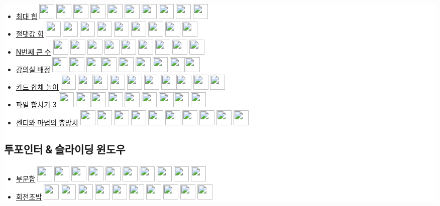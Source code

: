 - [최대 힙](https://www.acmicpc.net/problem/11279) <img src="./md-images/haebum.png" height = "30" width="30"> <img src="./md-images/YHT.png" height = "30" width="30"> <img src="./md-images/Rmi-star.png" height = "30" width="30"> <img src="md-images/rave189.png" height = "30" width="30"> <img src="./md-images/HoYoon-Lee.png" height = "30" width="30"> <img src="./md-images/wlghsp.png" height = "30" width="30"> <img src="./md-images/jeeyani.png" height = "30" width="30"> <img src="md-images/bear1230.png" height = "30" width="30"> <img src="./md-images/hwihwi99.png" height = "30" width="30"> <img src="./md-images/1223gogo.png" height = "30" width="30">
- [절댓값 힙](https://www.acmicpc.net/problem/11286) <img src="./md-images/haebum.png" height = "30" width="30"> <img src="md-images/rave189.png" height = "30" width="30"> <img src="./md-images/YHT.png" height = "30" width="30"> <img src="./md-images/jeeyani.png" height = "30" width="30"> <img src="./md-images/wlghsp.png" height = "30" width="30"> <img src="./md-images/1223gogo.png" height = "30" width="30"> <img src="md-images/bear1230.png" height = "30" width="30"> <img src="./md-images/HoYoon-Lee.png" height = "30" width="30"> <img src="./md-images/Rmi-star.png" height = "30" width="30">
- [N번째 큰 수](https://www.acmicpc.net/problem/2075) <img src="md-images/rave189.png" height = "30" width="30"> <img src="./md-images/YHT.png" height = "30" width="30"> <img src="./md-images/haebum.png" height = "30" width="30"> <img src="./md-images/jeeyani.png" height = "30" width="30"> <img src="./md-images/HoYoon-Lee.png" height = "30" width="30"> <img src="./md-images/wlghsp.png" height = "30" width="30"> <img src="./md-images/1223gogo.png" height = "30" width="30"> <img src="./md-images/Rmi-star.png" height = "30" width="30"> <img src="md-images/bear1230.png" height = "30" width="30">
- [강의실 배정](https://www.acmicpc.net/problem/11000) <img src="./md-images/HoYoon-Lee.png" height = "30" width="30"> <img src="./md-images/haebum.png" height = "30" width="30"> <img src="./md-images/jeeyani.png" height = "30" width="30"><img src="md-images/rave189.png" height = "30" width="30"> <img src="./md-images/wlghsp.png" height = "30" width="30"> <img src="./md-images/YHT.png" height = "30" width="30"> <img src="./md-images/1223gogo.png" height = "30" width="30"> <img src="./md-images/Rmi-star.png" height = "30" width="30"><img src="md-images/bear1230.png" height = "30" width="30">
- [카드 합체 놀이](https://www.acmicpc.net/problem/15903) <img src="./md-images/HoYoon-Lee.png" height = "30" width="30"> <img src="./md-images/haebum.png" height = "30" width="30"><img src="md-images/rave189.png" height = "30" width="30"> <img src="./md-images/YHT.png" height = "30" width="30"> <img src="./md-images/1223gogo.png" height = "30" width="30"> <img src="./md-images/jeeyani.png" height = "30" width="30"> <img src="./md-images/wlghsp.png" height = "30" width="30"><img src="md-images/bear1230.png" height = "30" width="30"> <img src="./md-images/Rmi-star.png" height = "30" width="30"> <img src="./md-images/YHT.png" height = "30" width="30">
- [파일 합치기 3](https://www.acmicpc.net/problem/13975) <img src="./md-images/jeeyani.png" height = "30" width="30"> <img src="./md-images/haebum.png" height = "30" width="30"><img src="md-images/rave189.png" height = "30" width="30"> <img src="./md-images/wlghsp.png" height = "30" width="30"> <img src="./md-images/HoYoon-Lee.png" height = "30" width="30"> <img src="./md-images/Rmi-star.png" height = "30" width="30"> <img src="./md-images/paul.png" height = "30" width="30"><img src="md-images/bear1230.png" height = "30" width="30"> <img src="./md-images/YHT.png" height = "30" width="30">
- [센티와 마법의 뿅망치](https://www.acmicpc.net/problem/19638) <img src="md-images/rave189.png" height = "30" width="30"> <img src="./md-images/haebum.png" height = "30" width="30"> <img src="./md-images/paul.png" height = "30" width="30"> <img src="./md-images/wlghsp.png" height = "30" width="30"> <img src="./md-images/YHT.png" height = "30" width="30"> <img src="./md-images/jeeyani.png" height = "30" width="30"> <img src="./md-images/HoYoon-Lee.png" height = "30" width="30"> <img src="./md-images/1223gogo.png" height = "30" width="30"> <img src="./md-images/Rmi-star.png" height = "30" width="30"> <img src="md-images/bear1230.png" height = "30" width="30">

## 투포인터 & 슬라이딩 윈도우

- [부분합](https://www.acmicpc.net/problem/1806) <img src="./md-images/haebum.png" height = "30" width="30"> <img src="md-images/rave189.png" height = "30" width="30"> <img src="./md-images/paul.png" height = "30" width="30"> <img src="./md-images/jeeyani.png" height = "30" width="30"> <img src="./md-images/HoYoon-Lee.png" height = "30" width="30"> <img src="./md-images/YHT.png" height = "30" width="30"> <img src="./md-images/wlghsp.png" height = "30" width="30"> <img src="./md-images/Rmi-star.png" height = "30" width="30"> <img src="md-images/bear1230.png" height = "30" width="30"> <img src="md-images/1223gogo.png" height = "30" width="30">
- [회전초밥](https://www.acmicpc.net/problem/15961) <img src="./md-images/haebum.png" height = "30" width="30"> <img src="./md-images/HoYoon-Lee.png" height = "30" width="30"> <img src="./md-images/YHT.png" height = "30" width="30"> <img src="./md-images/paul.png" height = "30" width="30"> <img src="./md-images/jeeyani.png" height = "30" width="30"> <img src="./md-images/Rmi-star.png" height = "30" width="30"> <img src="./md-images/wlghsp.png" height = "30" width="30"> <img src="md-images/rave189.png" height = "30" width="30"> <img src="md-images/bear1230.png" height = "30" width="30"> <img src="./md-images/1223gogo.png" height = "30" width="30">